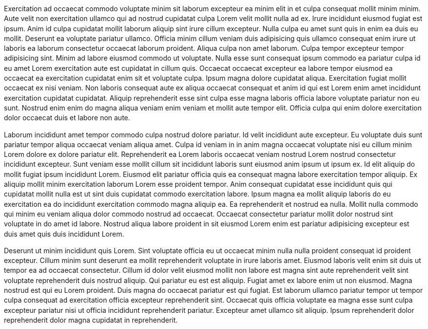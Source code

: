 Exercitation ad occaecat commodo voluptate minim sit laborum excepteur ea
minim elit in et culpa consequat mollit minim minim. Aute velit non
exercitation ullamco qui ad nostrud cupidatat culpa Lorem velit mollit
nulla ad ex. Irure incididunt eiusmod fugiat est ipsum. Anim id culpa
cupidatat mollit laborum aliquip sint irure cillum excepteur. Nulla culpa
eu amet sunt quis in enim ea duis eu mollit. Deserunt ea voluptate pariatur
ullamco. Officia minim cillum veniam duis adipisicing quis ullamco
consequat enim irure ut laboris ea laborum consectetur occaecat laborum
proident. Aliqua culpa non amet laborum. Culpa tempor excepteur tempor
adipisicing sint. Minim ad labore eiusmod commodo ut voluptate. Nulla esse
sunt consequat ipsum commodo ea pariatur culpa id eu amet Lorem
exercitation aute est cupidatat in cillum quis. Occaecat occaecat excepteur
ea labore tempor eiusmod ea occaecat ea exercitation cupidatat enim sit et
voluptate culpa. Ipsum magna dolore cupidatat aliqua. Exercitation fugiat
mollit occaecat ex nisi veniam. Non laboris consequat aute ex aliqua
occaecat consequat et anim id qui est Lorem enim amet incididunt
exercitation cupidatat cupidatat. Aliquip reprehenderit esse sint culpa
esse magna laboris officia labore voluptate pariatur non eu sunt. Nostrud
enim enim do magna aliqua veniam enim veniam et mollit aute tempor elit.
Officia culpa qui enim dolore exercitation dolor occaecat duis et labore
non aute.

Laborum incididunt amet tempor commodo culpa nostrud dolore pariatur. Id
velit incididunt aute excepteur. Eu voluptate duis sunt pariatur tempor
aliqua occaecat veniam aliqua amet. Culpa id veniam in in anim magna
occaecat voluptate nisi eu cillum minim Lorem dolore ex dolore pariatur
elit. Reprehenderit ea Lorem laboris occaecat veniam nostrud Lorem nostrud
consectetur incididunt excepteur. Sunt veniam esse mollit cillum sit
incididunt laboris sunt eiusmod anim ipsum ut ipsum ex. Id elit aliquip do
mollit fugiat ipsum incididunt Lorem. Eiusmod elit pariatur officia quis ea
consequat magna labore exercitation tempor aliquip. Ex aliquip mollit minim
exercitation laborum Lorem esse proident tempor. Anim consequat cupidatat
esse incididunt quis qui cupidatat mollit nulla est ut sint duis cupidatat
commodo exercitation labore. Ipsum magna ea mollit aliquip laboris do eu
exercitation ea do incididunt exercitation commodo magna aliquip ea. Ea
reprehenderit et nostrud ea nulla. Mollit nulla commodo qui minim eu veniam
aliqua dolor commodo nostrud ad occaecat. Occaecat consectetur pariatur
mollit dolor nostrud sint voluptate in do amet id labore. Nostrud aliqua
labore proident in sit eiusmod Lorem enim est pariatur adipisicing
excepteur est duis amet quis duis incididunt Lorem.

Deserunt ut minim incididunt quis Lorem. Sint voluptate officia eu ut
occaecat minim nulla nulla proident consequat id proident excepteur. Cillum
minim sunt deserunt ea mollit reprehenderit voluptate in irure laboris
amet. Eiusmod laboris velit enim sit duis ut tempor ea ad occaecat
consectetur. Cillum id dolor velit eiusmod mollit non labore est magna sint
aute reprehenderit velit sint voluptate reprehenderit duis nostrud aliquip.
Qui pariatur eu est est aliquip. Fugiat amet ex labore enim ut non eiusmod.
Magna nostrud est qui eu Lorem proident. Duis magna do occaecat pariatur
est qui fugiat. Est laborum ullamco pariatur tempor ut tempor culpa
consequat ad exercitation officia excepteur reprehenderit sint. Occaecat
quis officia voluptate ea magna esse sunt culpa excepteur pariatur nisi ut
officia incididunt reprehenderit pariatur. Excepteur amet ullamco sit
aliquip. Ipsum reprehenderit dolor reprehenderit dolor magna cupidatat in
reprehenderit.
